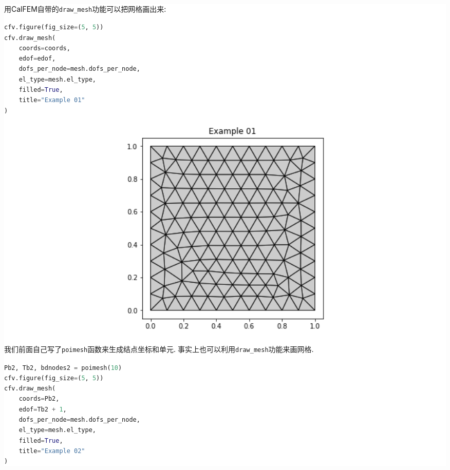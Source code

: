 用CalFEM自带的```draw_mesh```功能可以把网格画出来: 

```python
cfv.figure(fig_size=(5, 5))
cfv.draw_mesh(
    coords=coords,
    edof=edof,
    dofs_per_node=mesh.dofs_per_node,
    el_type=mesh.el_type,
    filled=True,
    title="Example 01"
)
```

<div align = center>
<img src="/pics/MeshGeo2.png" width = "400"/>
</div>

我们前面自己写了```poimesh```函数来生成结点坐标和单元. 事实上也可以利用```draw_mesh```功能来画网格. 


```python
Pb2, Tb2, bdnodes2 = poimesh(10)
cfv.figure(fig_size=(5, 5))
cfv.draw_mesh(
    coords=Pb2,
    edof=Tb2 + 1,
    dofs_per_node=mesh.dofs_per_node,
    el_type=mesh.el_type,
    filled=True,
    title="Example 02"
)
```

<div align = center>